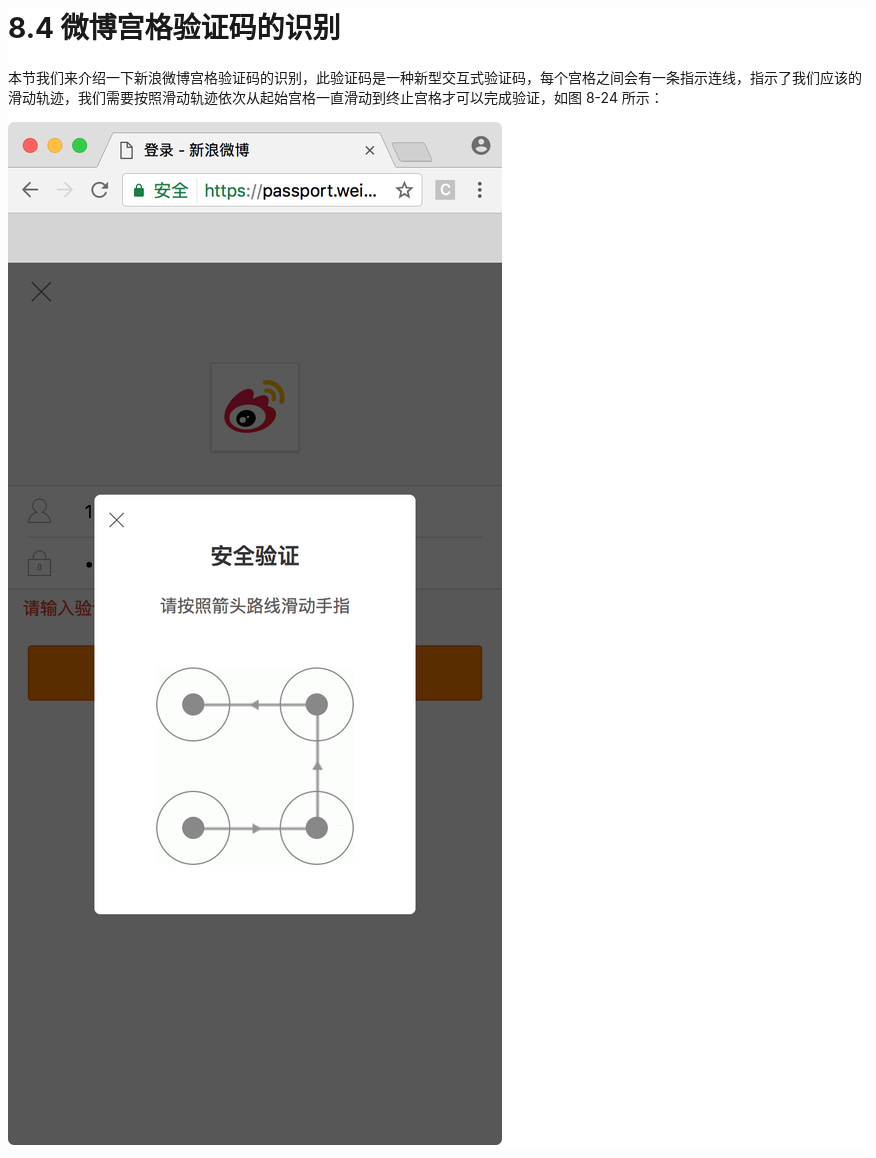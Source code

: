 # 8.4 微博宫格验证码的识别

本节我们来介绍一下新浪微博宫格验证码的识别，此验证码是一种新型交互式验证码，每个宫格之间会有一条指示连线，指示了我们应该的滑动轨迹，我们需要按照滑动轨迹依次从起始宫格一直滑动到终止宫格才可以完成验证，如图 8-24 所示：

![](./pictures/8-24.png)
